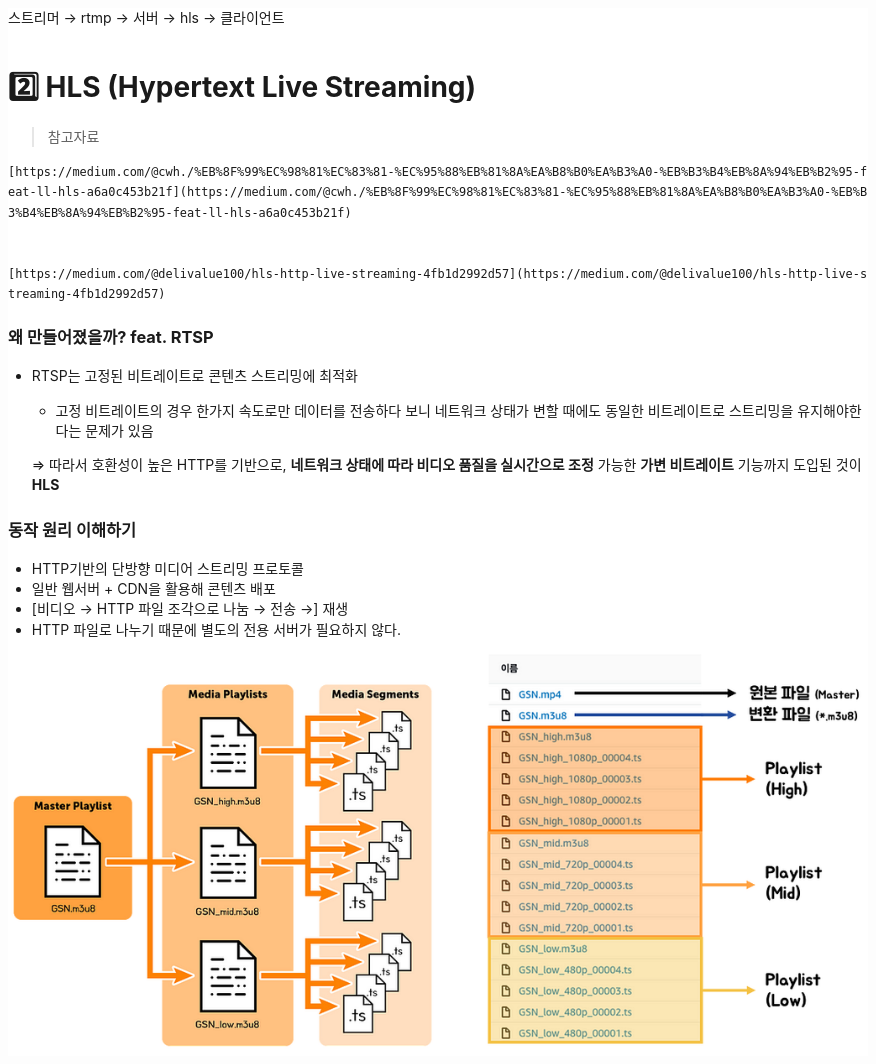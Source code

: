 스트리머 → rtmp → 서버 → hls → 클라이언트


# 2️⃣ HLS (Hypertext Live Streaming)


> 참고자료


	[https://medium.com/@cwh./%EB%8F%99%EC%98%81%EC%83%81-%EC%95%88%EB%81%8A%EA%B8%B0%EA%B3%A0-%EB%B3%B4%EB%8A%94%EB%B2%95-feat-ll-hls-a6a0c453b21f](https://medium.com/@cwh./%EB%8F%99%EC%98%81%EC%83%81-%EC%95%88%EB%81%8A%EA%B8%B0%EA%B3%A0-%EB%B3%B4%EB%8A%94%EB%B2%95-feat-ll-hls-a6a0c453b21f)


	[https://medium.com/@delivalue100/hls-http-live-streaming-4fb1d2992d57](https://medium.com/@delivalue100/hls-http-live-streaming-4fb1d2992d57)


### 왜 만들어졌을까? feat. RTSP

- RTSP는 고정된 비트레이트로 콘텐츠 스트리밍에 최적화
	- 고정 비트레이트의 경우 한가지 속도로만 데이터를 전송하다 보니 네트워크 상태가 변할 때에도 동일한 비트레이트로 스트리밍을 유지해야한다는 문제가 있음

	⇒ 따라서 호환성이 높은 HTTP를 기반으로, **네트워크 상태에 따라 비디오 품질을 실시간으로 조정** 가능한 **가변 비트레이트** 기능까지 도입된 것이 **HLS**


### 동작 원리 이해하기

- HTTP기반의 단방향 미디어 스트리밍 프로토콜
- 일반 웹서버 + CDN을 활용해 콘텐츠 배포
- [비디오 → HTTP 파일 조각으로 나눔 → 전송 →] 재생
- HTTP 파일로 나누기 때문에 별도의 전용 서버가 필요하지 않다.

![0](/upload/2024-10-28-b987e92e-b6c8-4eef-9af1-301877eb7c91.md/0.png)

